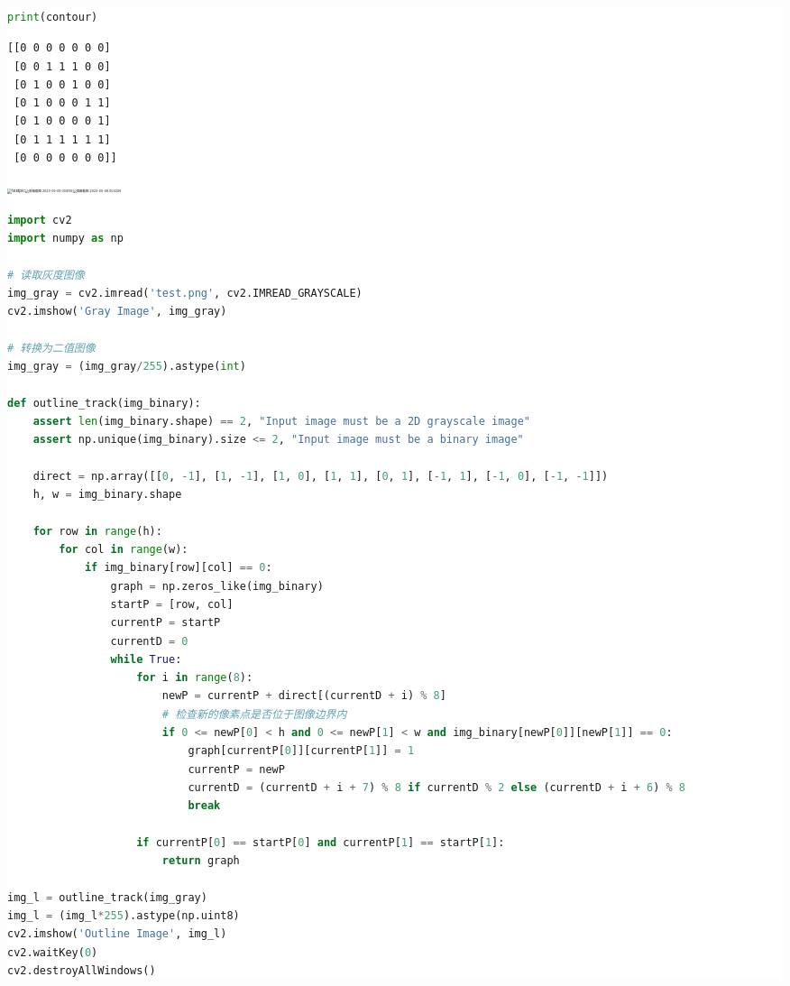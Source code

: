 ```python
print(contour)
```

    [[0 0 0 0 0 0 0]
     [0 0 1 1 1 0 0]
     [0 1 0 0 1 0 0]
     [0 1 0 0 0 1 1]
     [0 1 0 0 0 0 1]
     [0 1 1 1 1 1 1]
     [0 0 0 0 0 0 0]]

<img src="C:\Users\10037\Desktop\DIP\Task3\testpic.png" alt="testpic" style="zoom:33%;" /><img src="C:\Users\10037\Desktop\DIP\Task3\屏幕截图 2023-05-09 004155.png" alt="屏幕截图 2023-05-09 004155" style="zoom: 25%;" /><img src="C:\Users\10037\Desktop\DIP\Task3\屏幕截图 2023-05-09 004206.png" alt="屏幕截图 2023-05-09 004206" style="zoom:25%;" />

```python
import cv2
import numpy as np

# 读取灰度图像
img_gray = cv2.imread('test.png', cv2.IMREAD_GRAYSCALE)
cv2.imshow('Gray Image', img_gray)

# 转换为二值图像
img_gray = (img_gray/255).astype(int)

def outline_track(img_binary):
    assert len(img_binary.shape) == 2, "Input image must be a 2D grayscale image"
    assert np.unique(img_binary).size <= 2, "Input image must be a binary image"
    
    direct = np.array([[0, -1], [1, -1], [1, 0], [1, 1], [0, 1], [-1, 1], [-1, 0], [-1, -1]])
    h, w = img_binary.shape
    
    for row in range(h):
        for col in range(w):
            if img_binary[row][col] == 0:
                graph = np.zeros_like(img_binary)
                startP = [row, col]
                currentP = startP
                currentD = 0
                while True:
                    for i in range(8):
                        newP = currentP + direct[(currentD + i) % 8]
                        # 检查新的像素点是否位于图像边界内
                        if 0 <= newP[0] < h and 0 <= newP[1] < w and img_binary[newP[0]][newP[1]] == 0:
                            graph[currentP[0]][currentP[1]] = 1
                            currentP = newP
                            currentD = (currentD + i + 7) % 8 if currentD % 2 else (currentD + i + 6) % 8
                            break

                    if currentP[0] == startP[0] and currentP[1] == startP[1]:
                        return graph

img_l = outline_track(img_gray)
img_l = (img_l*255).astype(np.uint8)
cv2.imshow('Outline Image', img_l)
cv2.waitKey(0)
cv2.destroyAllWindows()

```
